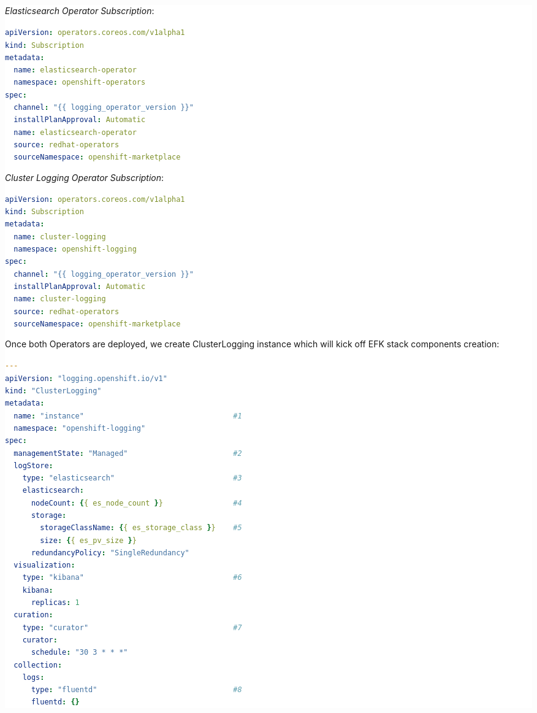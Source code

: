 *Elasticsearch Operator Subscription*:
```yaml
apiVersion: operators.coreos.com/v1alpha1
kind: Subscription
metadata:
  name: elasticsearch-operator
  namespace: openshift-operators
spec:
  channel: "{{ logging_operator_version }}"
  installPlanApproval: Automatic
  name: elasticsearch-operator
  source: redhat-operators
  sourceNamespace: openshift-marketplace
```

*Cluster Logging Operator Subscription*:
```yaml
apiVersion: operators.coreos.com/v1alpha1
kind: Subscription
metadata:
  name: cluster-logging
  namespace: openshift-logging
spec:
  channel: "{{ logging_operator_version }}"
  installPlanApproval: Automatic
  name: cluster-logging
  source: redhat-operators
  sourceNamespace: openshift-marketplace
```

Once both Operators are deployed, we create ClusterLogging instance which will kick off EFK stack components creation:

```yaml
---
apiVersion: "logging.openshift.io/v1"
kind: "ClusterLogging"
metadata:
  name: "instance"                                  #1
  namespace: "openshift-logging"
spec:
  managementState: "Managed"                        #2
  logStore:
    type: "elasticsearch"                           #3
    elasticsearch:
      nodeCount: {{ es_node_count }}                #4
      storage:
        storageClassName: {{ es_storage_class }}    #5
        size: {{ es_pv_size }}
      redundancyPolicy: "SingleRedundancy"
  visualization:
    type: "kibana"                                  #6
    kibana:
      replicas: 1
  curation:
    type: "curator"                                 #7
    curator:
      schedule: "30 3 * * *"
  collection:
    logs:
      type: "fluentd"                               #8
      fluentd: {}
```
